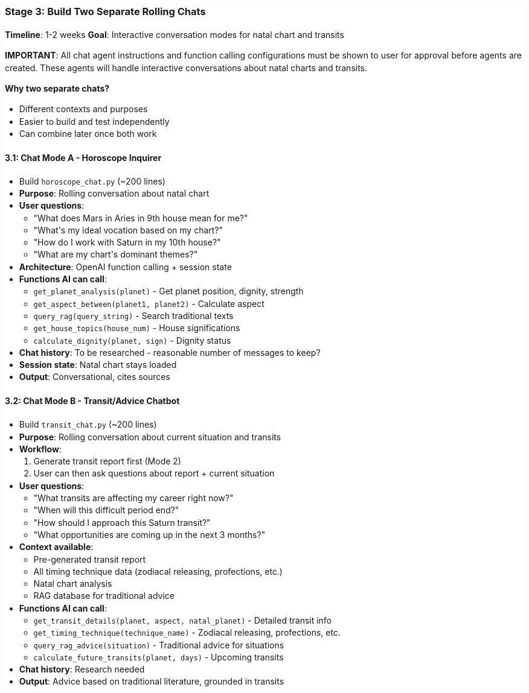 ### Stage 3: Build Two Separate Rolling Chats
**Timeline**: 1-2 weeks
**Goal**: Interactive conversation modes for natal chart and transits

**IMPORTANT**: All chat agent instructions and function calling configurations must be shown to user for approval before agents are created. These agents will handle interactive conversations about natal charts and transits.

**Why two separate chats?**
- Different contexts and purposes
- Easier to build and test independently
- Can combine later once both work

#### 3.1: Chat Mode A - Horoscope Inquirer
- Build `horoscope_chat.py` (~200 lines)
- **Purpose**: Rolling conversation about natal chart
- **User questions**:
  - "What does Mars in Aries in 9th house mean for me?"
  - "What's my ideal vocation based on my chart?"
  - "How do I work with Saturn in my 10th house?"
  - "What are my chart's dominant themes?"
- **Architecture**: OpenAI function calling + session state
- **Functions AI can call**:
  - `get_planet_analysis(planet)` - Get planet position, dignity, strength
  - `get_aspect_between(planet1, planet2)` - Calculate aspect
  - `query_rag(query_string)` - Search traditional texts
  - `get_house_topics(house_num)` - House significations
  - `calculate_dignity(planet, sign)` - Dignity status
- **Chat history**: To be researched - reasonable number of messages to keep?
- **Session state**: Natal chart stays loaded
- **Output**: Conversational, cites sources

#### 3.2: Chat Mode B - Transit/Advice Chatbot
- Build `transit_chat.py` (~200 lines)
- **Purpose**: Rolling conversation about current situation and transits
- **Workflow**:
  1. Generate transit report first (Mode 2)
  2. User can then ask questions about report + current situation
- **User questions**:
  - "What transits are affecting my career right now?"
  - "When will this difficult period end?"
  - "How should I approach this Saturn transit?"
  - "What opportunities are coming up in the next 3 months?"
- **Context available**:
  - Pre-generated transit report
  - All timing technique data (zodiacal releasing, profections, etc.)
  - Natal chart analysis
  - RAG database for traditional advice
- **Functions AI can call**:
  - `get_transit_details(planet, aspect, natal_planet)` - Detailed transit info
  - `get_timing_technique(technique_name)` - Zodiacal releasing, profections, etc.
  - `query_rag_advice(situation)` - Traditional advice for situations
  - `calculate_future_transits(planet, days)` - Upcoming transits
- **Chat history**: Research needed
- **Output**: Advice based on traditional literature, grounded in transits

